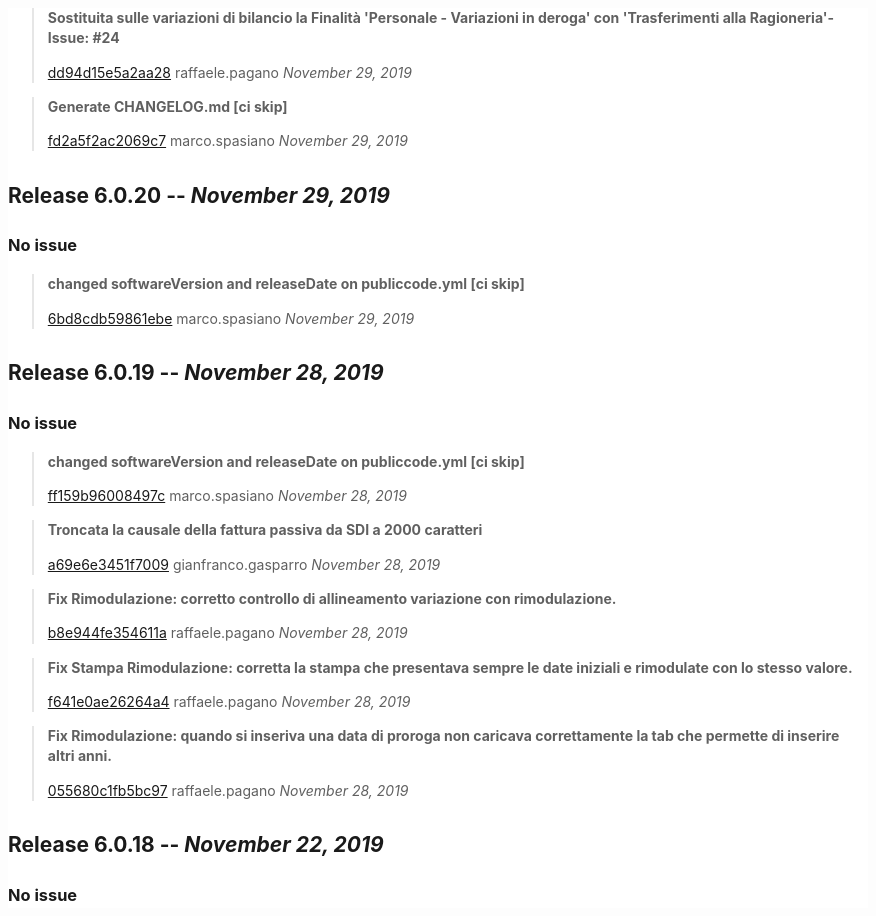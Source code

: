 >**Sostituita sulle variazioni di bilancio la Finalità 'Personale - Variazioni in deroga' con 'Trasferimenti alla Ragioneria'- Issue: #24**
>
>[dd94d15e5a2aa28](https://github.com/consiglionazionaledellericerche/sigla-main/commit/dd94d15e5a2aa28) raffaele.pagano *November 29, 2019*

>**Generate CHANGELOG.md [ci skip]**
>
>[fd2a5f2ac2069c7](https://github.com/consiglionazionaledellericerche/sigla-main/commit/fd2a5f2ac2069c7) marco.spasiano *November 29, 2019*


## Release 6.0.20  -- _November 29, 2019_ 
### No issue

>**changed softwareVersion and releaseDate on publiccode.yml [ci skip]**
>
>[6bd8cdb59861ebe](https://github.com/consiglionazionaledellericerche/sigla-main/commit/6bd8cdb59861ebe) marco.spasiano *November 29, 2019*


## Release 6.0.19  -- _November 28, 2019_ 
### No issue

>**changed softwareVersion and releaseDate on publiccode.yml [ci skip]**
>
>[ff159b96008497c](https://github.com/consiglionazionaledellericerche/sigla-main/commit/ff159b96008497c) marco.spasiano *November 28, 2019*

>**Troncata la causale della fattura passiva da SDI a 2000 caratteri**
>
>[a69e6e3451f7009](https://github.com/consiglionazionaledellericerche/sigla-main/commit/a69e6e3451f7009) gianfranco.gasparro *November 28, 2019*

>**Fix Rimodulazione: corretto controllo di allineamento variazione con rimodulazione.**
>
>[b8e944fe354611a](https://github.com/consiglionazionaledellericerche/sigla-main/commit/b8e944fe354611a) raffaele.pagano *November 28, 2019*

>**Fix Stampa Rimodulazione: corretta la stampa che presentava sempre le date iniziali e rimodulate con lo stesso valore.**
>
>[f641e0ae26264a4](https://github.com/consiglionazionaledellericerche/sigla-main/commit/f641e0ae26264a4) raffaele.pagano *November 28, 2019*

>**Fix Rimodulazione: quando si inseriva una data di proroga non caricava correttamente la tab che permette di inserire altri anni.**
>
>[055680c1fb5bc97](https://github.com/consiglionazionaledellericerche/sigla-main/commit/055680c1fb5bc97) raffaele.pagano *November 28, 2019*


## Release 6.0.18  -- _November 22, 2019_ 
### No issue
